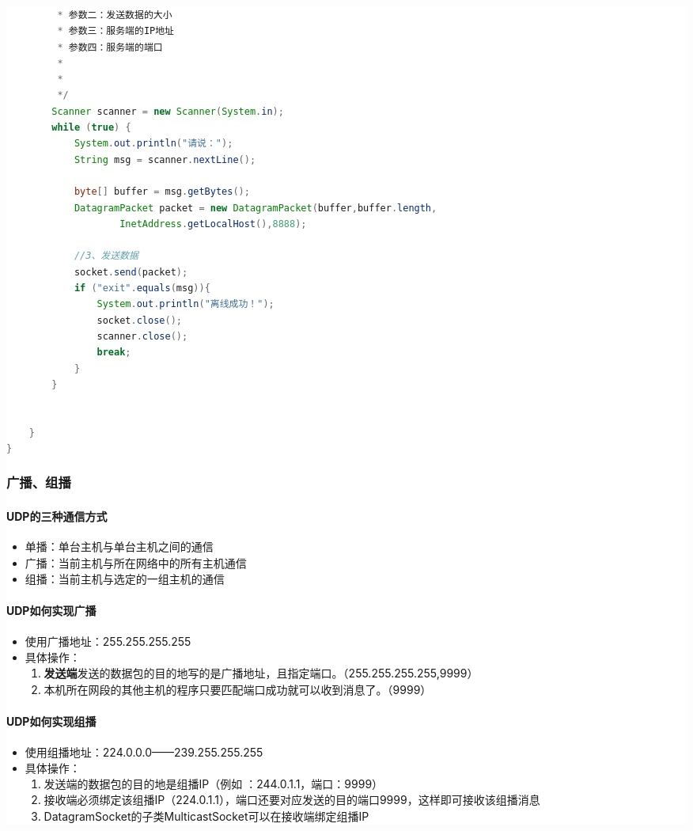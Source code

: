 ```java
         * 参数二：发送数据的大小
         * 参数三：服务端的IP地址
         * 参数四：服务端的端口
         *
         *
         */
        Scanner scanner = new Scanner(System.in);
        while (true) {
            System.out.println("请说：");
            String msg = scanner.nextLine();

            byte[] buffer = msg.getBytes();
            DatagramPacket packet = new DatagramPacket(buffer,buffer.length,
                    InetAddress.getLocalHost(),8888);

            //3、发送数据
            socket.send(packet);
            if ("exit".equals(msg)){
                System.out.println("离线成功！");
                socket.close();
                scanner.close();
                break;
            }
        }


    }
}

```



### 广播、组播

#### UDP的三种通信方式

- 单播：单台主机与单台主机之间的通信
- 广播：当前主机与所在网络中的所有主机通信
- 组播：当前主机与选定的一组主机的通信

#### UDP如何实现广播

- 使用广播地址：255.255.255.255
- 具体操作：
  1. **发送端**发送的数据包的目的地写的是广播地址，且指定端口。（255.255.255.255,9999）
  2. 本机所在网段的其他主机的程序只要匹配端口成功就可以收到消息了。（9999）

#### UDP如何实现组播

- 使用组播地址：224.0.0.0——239.255.255.255
- 具体操作：
  1. 发送端的数据包的目的地是组播IP（例如 ：244.0.1.1，端口：9999）
  2. 接收端必须绑定该组播IP（224.0.1.1），端口还要对应发送的目的端口9999，这样即可接收该组播消息
  3. DatagramSocket的子类MulticastSocket可以在接收端绑定组播IP
